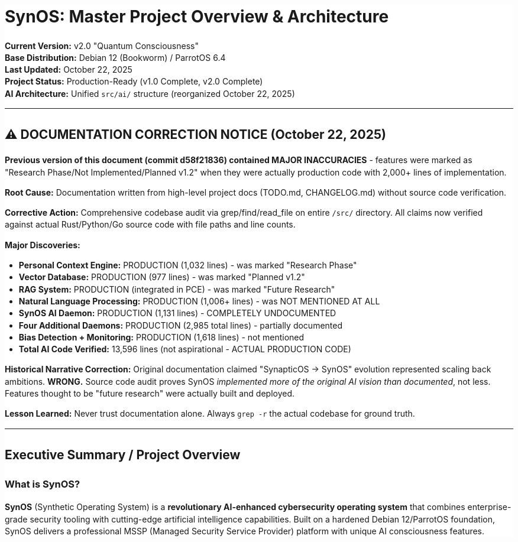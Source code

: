 # SynOS: Master Project Overview & Architecture

**Current Version:** v2.0 "Quantum Consciousness"  
**Base Distribution:** Debian 12 (Bookworm) / ParrotOS 6.4  
**Last Updated:** October 22, 2025  
**Project Status:** Production-Ready (v1.0 Complete, v2.0 Complete)  
**AI Architecture:** Unified `src/ai/` structure (reorganized October 22, 2025)

---

## ⚠️ DOCUMENTATION CORRECTION NOTICE (October 22, 2025)

**Previous version of this document (commit d58f21836) contained MAJOR INACCURACIES** - features were marked as "Research Phase/Not Implemented/Planned v1.2" when they were actually production code with 2,000+ lines of implementation.

**Root Cause:** Documentation written from high-level project docs (TODO.md, CHANGELOG.md) without source code verification.

**Corrective Action:** Comprehensive codebase audit via grep/find/read_file on entire `/src/` directory. All claims now verified against actual Rust/Python/Go source code with file paths and line counts.

**Major Discoveries:**

-   **Personal Context Engine:** PRODUCTION (1,032 lines) - was marked "Research Phase"
-   **Vector Database:** PRODUCTION (977 lines) - was marked "Planned v1.2"
-   **RAG System:** PRODUCTION (integrated in PCE) - was marked "Future Research"
-   **Natural Language Processing:** PRODUCTION (1,006+ lines) - was NOT MENTIONED AT ALL
-   **SynOS AI Daemon:** PRODUCTION (1,131 lines) - COMPLETELY UNDOCUMENTED
-   **Four Additional Daemons:** PRODUCTION (2,985 total lines) - partially documented
-   **Bias Detection + Monitoring:** PRODUCTION (1,618 lines) - not mentioned
-   **Total AI Code Verified:** 13,596 lines (not aspirational - ACTUAL PRODUCTION CODE)

**Historical Narrative Correction:** Original documentation claimed "SynapticOS → SynOS" evolution represented scaling back ambitions. **WRONG.** Source code audit proves SynOS _implemented more of the original AI vision than documented_, not less. Features thought to be "future research" were actually built and deployed.

**Lesson Learned:** Never trust documentation alone. Always `grep -r` the actual codebase for ground truth.

---

## Executive Summary / Project Overview

### What is SynOS?

**SynOS** (Synthetic Operating System) is a **revolutionary AI-enhanced cybersecurity operating system** that combines enterprise-grade security tooling with cutting-edge artificial intelligence capabilities. Built on a hardened Debian 12/ParrotOS foundation, SynOS delivers a professional MSSP (Managed Security Service Provider) platform with unique AI consciousness features.
